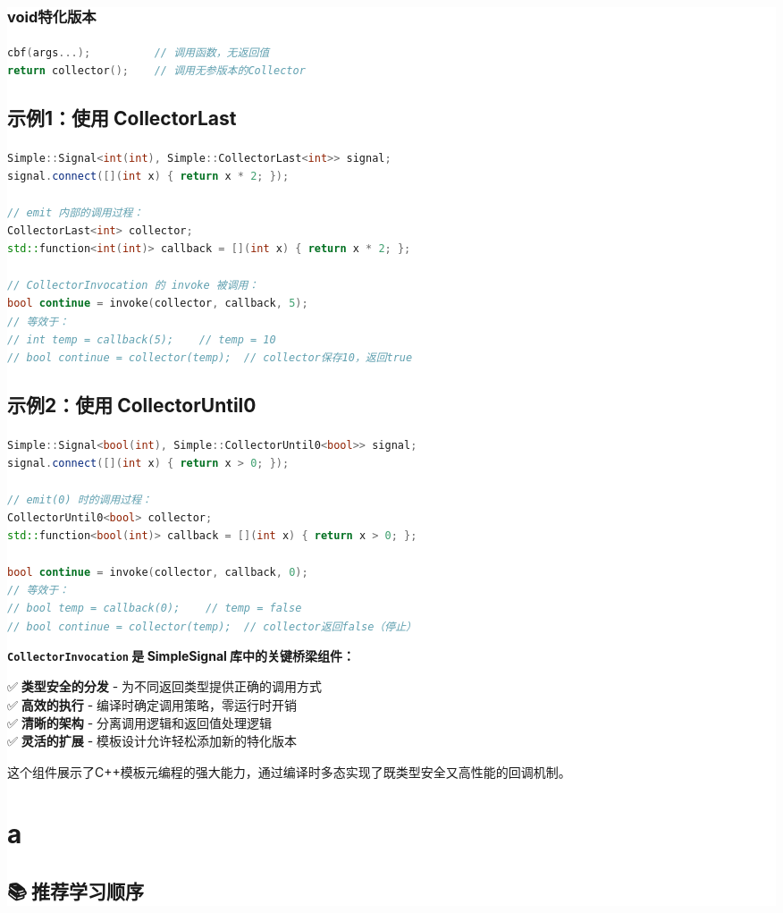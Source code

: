 ### void特化版本
```cpp
cbf(args...);          // 调用函数，无返回值
return collector();    // 调用无参版本的Collector
```

## 示例1：使用 CollectorLast<int>
```cpp
Simple::Signal<int(int), Simple::CollectorLast<int>> signal;
signal.connect([](int x) { return x * 2; });

// emit 内部的调用过程：
CollectorLast<int> collector;
std::function<int(int)> callback = [](int x) { return x * 2; };

// CollectorInvocation 的 invoke 被调用：
bool continue = invoke(collector, callback, 5);
// 等效于：
// int temp = callback(5);    // temp = 10
// bool continue = collector(temp);  // collector保存10，返回true
```

## 示例2：使用 CollectorUntil0<bool>
```cpp
Simple::Signal<bool(int), Simple::CollectorUntil0<bool>> signal;
signal.connect([](int x) { return x > 0; });

// emit(0) 时的调用过程：
CollectorUntil0<bool> collector;
std::function<bool(int)> callback = [](int x) { return x > 0; };

bool continue = invoke(collector, callback, 0);
// 等效于：
// bool temp = callback(0);    // temp = false
// bool continue = collector(temp);  // collector返回false（停止）
```

**`CollectorInvocation` 是 SimpleSignal 库中的关键桥梁组件：**

✅ **类型安全的分发** - 为不同返回类型提供正确的调用方式  
✅ **高效的执行** - 编译时确定调用策略，零运行时开销  
✅ **清晰的架构** - 分离调用逻辑和返回值处理逻辑  
✅ **灵活的扩展** - 模板设计允许轻松添加新的特化版本  

这个组件展示了C++模板元编程的强大能力，通过编译时多态实现了既类型安全又高性能的回调机制。

# a

## 📚 推荐学习顺序
